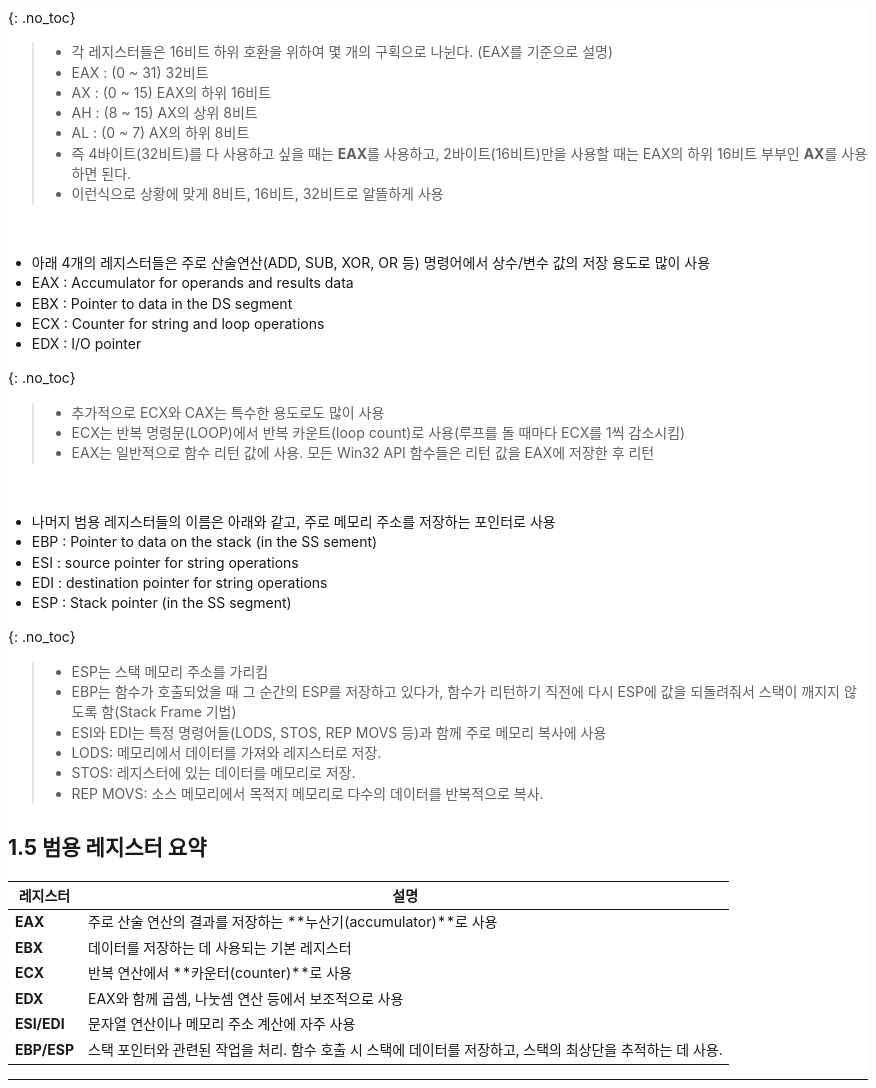 {: .no_toc}
> - 각 레지스터들은 16비트 하위 호환을 위하여 몇 개의 구획으로 나뉜다. (EAX를 기준으로 설명)
> - EAX : (0 ~ 31) 32비트
> - AX : (0 ~ 15) EAX의 하위 16비트
> - AH : (8 ~ 15) AX의 상위 8비트
> - AL : (0 ~ 7) AX의 하위 8비트
> - 즉 4바이트(32비트)를 다 사용하고 싶을 때는 **EAX**를 사용하고, 2바이트(16비트)만을 사용할 때는 EAX의 하위 16비트 부부인 **AX**를 사용하면 된다.
> - 이런식으로 상황에 맞게 8비트, 16비트, 32비트로 알뜰하게 사용

<br>

- 아래 4개의 레지스터들은 주로 산술연산(ADD, SUB, XOR, OR 등) 명령어에서 상수/변수 값의 저장 용도로 많이 사용
- EAX : Accumulator for operands and results data
- EBX : Pointer to data in the DS segment
- ECX : Counter for string and loop operations
- EDX : I/O pointer

{: .no_toc}
> - 추가적으로 ECX와 CAX는 특수한 용도로도 많이 사용
> - ECX는 반복 명령문(LOOP)에서 반복 카운트(loop count)로 사용(루프를 돌 때마다 ECX를 1씩 감소시킴)
> - EAX는 일반적으로 함수 리턴 값에 사용. 모든 Win32 API 함수들은 리턴 값을 EAX에 저장한 후 리턴

<br>

- 나머지 범용 레지스터들의 이름은 아래와 같고, 주로 메모리 주소를 저장하는 포인터로 사용
- EBP : Pointer to data on the stack (in the SS sement)
- ESI : source pointer for string operations
- EDI : destination pointer for string operations
- ESP : Stack pointer (in the SS segment)

{: .no_toc}
> - ESP는 스택 메모리 주소를 가리킴
> - EBP는 함수가 호출되었을 때 그 순간의 ESP를 저장하고 있다가, 함수가 리턴하기 직전에 다시 ESP에 값을 되돌려줘서 스택이 깨지지 않도록 함(Stack Frame 기법)
> - ESI와 EDI는 특정 명령어들(LODS, STOS, REP MOVS 등)과 함께 주로 메모리 복사에 사용
> - LODS: 메모리에서 데이터를 가져와 레지스터로 저장.
> - STOS: 레지스터에 있는 데이터를 메모리로 저장.
> - REP MOVS: 소스 메모리에서 목적지 메모리로 다수의 데이터를 반복적으로 복사.


## 1.5 범용 레지스터 요약

| 레지스터  | 설명                                                                 |
|-----------|----------------------------------------------------------------------|
| **EAX**   | 주로 산술 연산의 결과를 저장하는 **누산기(accumulator)**로 사용 |
| **EBX**   | 데이터를 저장하는 데 사용되는 기본 레지스터                     |
| **ECX**   | 반복 연산에서 **카운터(counter)**로 사용                         |
| **EDX**   | EAX와 함께 곱셈, 나눗셈 연산 등에서 보조적으로 사용              |
| **ESI/EDI** | 문자열 연산이나 메모리 주소 계산에 자주 사용                     |
| **EBP/ESP** | 스택 포인터와 관련된 작업을 처리. 함수 호출 시 스택에 데이터를 저장하고, 스택의 최상단을 추적하는 데 사용. |

---